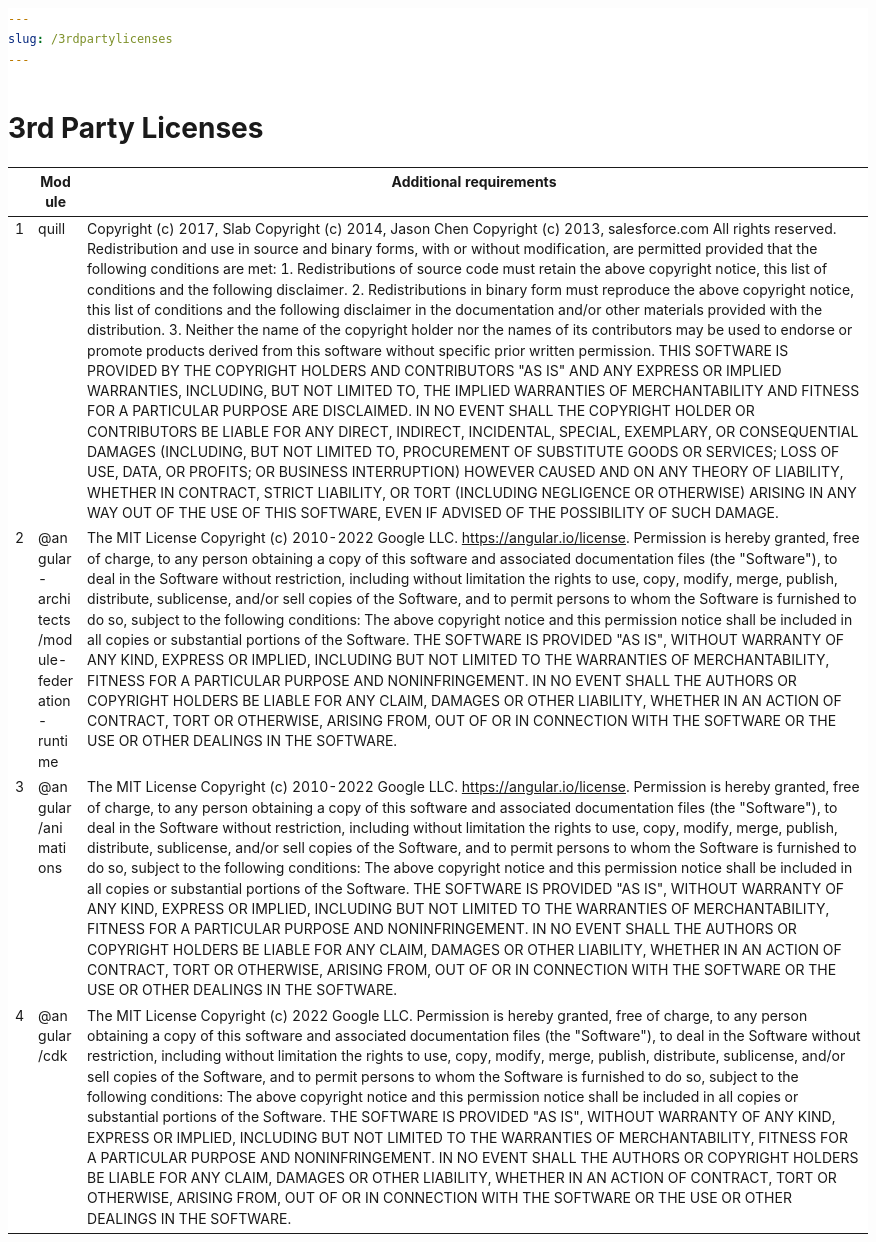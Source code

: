 ```yaml
---
slug: /3rdpartylicenses
---
```


# 3rd Party Licenses

|      | Module                                        | Additional requirements                                      |
| ---- | --------------------------------------------- | ------------------------------------------------------------ |
| 1    | quill                                         | Copyright (c) 2017, Slab     Copyright (c) 2014, Jason Chen     Copyright (c) 2013, salesforce.com     All rights reserved.          Redistribution and use in source and binary forms, with or without     modification, are permitted provided that the following conditions     are met:          1. Redistributions of source code must retain the above copyright     notice, this list of conditions and the following disclaimer.          2. Redistributions in binary form must reproduce the above copyright     notice, this list of conditions and the following disclaimer in the     documentation and/or other materials provided with the distribution.          3. Neither the name of the copyright holder nor the names of its     contributors may be used to endorse or promote products derived from     this software without specific prior written permission.          THIS SOFTWARE IS PROVIDED BY THE COPYRIGHT HOLDERS AND CONTRIBUTORS  "AS     IS" AND ANY EXPRESS OR IMPLIED WARRANTIES, INCLUDING, BUT NOT  LIMITED     TO, THE IMPLIED WARRANTIES OF MERCHANTABILITY AND FITNESS FOR A     PARTICULAR PURPOSE ARE DISCLAIMED. IN NO EVENT SHALL THE COPYRIGHT     HOLDER OR CONTRIBUTORS BE LIABLE FOR ANY DIRECT, INDIRECT,  INCIDENTAL,     SPECIAL, EXEMPLARY, OR CONSEQUENTIAL DAMAGES (INCLUDING, BUT NOT     LIMITED TO, PROCUREMENT OF SUBSTITUTE GOODS OR SERVICES; LOSS OF USE,     DATA, OR PROFITS; OR BUSINESS INTERRUPTION) HOWEVER CAUSED AND ON ANY     THEORY OF LIABILITY, WHETHER IN CONTRACT, STRICT LIABILITY, OR TORT     (INCLUDING NEGLIGENCE OR OTHERWISE) ARISING IN ANY WAY OUT OF THE USE     OF THIS SOFTWARE, EVEN IF ADVISED OF THE POSSIBILITY OF SUCH DAMAGE. |
| 2    | @angular-architects/module-federation-runtime | The MIT License Copyright (c)  2010-2022 Google LLC. https://angular.io/license. Permission is hereby  granted, free of charge, to any person obtaining a copy of this software and  associated documentation files (the "Software"), to deal in the Software  without restriction, including without limitation the rights to use, copy,  modify, merge, publish, distribute, sublicense, and/or sell copies of the  Software, and to permit persons to whom the Software is furnished to do so,  subject to the following conditions: The above copyright notice and this  permission notice shall be included in all copies or substantial portions of  the Software. THE SOFTWARE IS PROVIDED "AS IS", WITHOUT WARRANTY OF  ANY KIND, EXPRESS OR IMPLIED, INCLUDING BUT NOT LIMITED TO THE WARRANTIES OF  MERCHANTABILITY, FITNESS FOR A PARTICULAR PURPOSE AND NONINFRINGEMENT. IN NO  EVENT SHALL THE AUTHORS OR COPYRIGHT HOLDERS BE LIABLE FOR ANY CLAIM, DAMAGES  OR OTHER LIABILITY, WHETHER IN AN ACTION OF CONTRACT, TORT OR OTHERWISE,  ARISING FROM, OUT OF OR IN CONNECTION WITH THE SOFTWARE OR THE USE OR OTHER  DEALINGS IN THE SOFTWARE. |
| 3    | @angular/animations                           | The MIT License Copyright (c)  2010-2022 Google LLC. https://angular.io/license. Permission is hereby  granted, free of charge, to any person obtaining a copy of this software and  associated documentation files (the "Software"), to deal in the Software  without restriction, including without limitation the rights to use, copy,  modify, merge, publish, distribute, sublicense, and/or sell copies of the  Software, and to permit persons to whom the Software is furnished to do so,  subject to the following conditions: The above copyright notice and this  permission notice shall be included in all copies or substantial portions of  the Software. THE SOFTWARE IS PROVIDED "AS IS", WITHOUT WARRANTY OF  ANY KIND, EXPRESS OR IMPLIED, INCLUDING BUT NOT LIMITED TO THE WARRANTIES OF  MERCHANTABILITY, FITNESS FOR A PARTICULAR PURPOSE AND NONINFRINGEMENT. IN NO  EVENT SHALL THE AUTHORS OR COPYRIGHT HOLDERS BE LIABLE FOR ANY CLAIM, DAMAGES  OR OTHER LIABILITY, WHETHER IN AN ACTION OF CONTRACT, TORT OR OTHERWISE,  ARISING FROM, OUT OF OR IN CONNECTION WITH THE SOFTWARE OR THE USE OR OTHER  DEALINGS IN THE SOFTWARE. |
| 4    | @angular/cdk                                  | The MIT License Copyright (c)  2022 Google LLC. Permission is hereby granted, free of charge, to any person  obtaining a copy of this software and associated documentation files (the  "Software"), to deal in the Software without restriction, including  without limitation the rights to use, copy, modify, merge, publish,  distribute, sublicense, and/or sell copies of the Software, and to permit  persons to whom the Software is furnished to do so, subject to the following  conditions: The above copyright notice and this permission notice shall be  included in all copies or substantial portions of the Software. THE SOFTWARE  IS PROVIDED "AS IS", WITHOUT WARRANTY OF ANY KIND, EXPRESS OR  IMPLIED, INCLUDING BUT NOT LIMITED TO THE WARRANTIES OF MERCHANTABILITY,  FITNESS FOR A PARTICULAR PURPOSE AND NONINFRINGEMENT. IN NO EVENT SHALL THE  AUTHORS OR COPYRIGHT HOLDERS BE LIABLE FOR ANY CLAIM, DAMAGES OR OTHER  LIABILITY, WHETHER IN AN ACTION OF CONTRACT, TORT OR OTHERWISE, ARISING FROM,  OUT OF OR IN CONNECTION WITH THE SOFTWARE OR THE USE OR OTHER DEALINGS IN THE  SOFTWARE. |